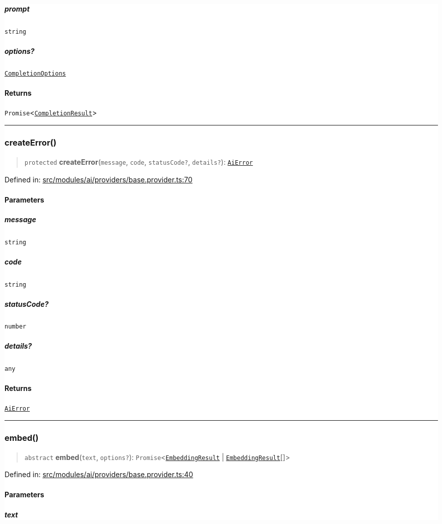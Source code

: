 ##### prompt

`string`

##### options?

[`CompletionOptions`](../../../models/model.types/interfaces/CompletionOptions.md)

#### Returns

`Promise`\<[`CompletionResult`](../../../models/model.types/interfaces/CompletionResult.md)\>

***

### createError()

> `protected` **createError**(`message`, `code`, `statusCode?`, `details?`): [`AiError`](../../../models/model.types/interfaces/AiError.md)

Defined in: [src/modules/ai/providers/base.provider.ts:70](https://github.com/maemreyo/saas-4cus-nodejs/blob/1a77de11cd6eaefe66c31c7f5de281673fc25ce5/src/modules/ai/providers/base.provider.ts#L70)

#### Parameters

##### message

`string`

##### code

`string`

##### statusCode?

`number`

##### details?

`any`

#### Returns

[`AiError`](../../../models/model.types/interfaces/AiError.md)

***

### embed()

> `abstract` **embed**(`text`, `options?`): `Promise`\<[`EmbeddingResult`](../../../models/model.types/interfaces/EmbeddingResult.md) \| [`EmbeddingResult`](../../../models/model.types/interfaces/EmbeddingResult.md)[]\>

Defined in: [src/modules/ai/providers/base.provider.ts:40](https://github.com/maemreyo/saas-4cus-nodejs/blob/1a77de11cd6eaefe66c31c7f5de281673fc25ce5/src/modules/ai/providers/base.provider.ts#L40)

#### Parameters

##### text
